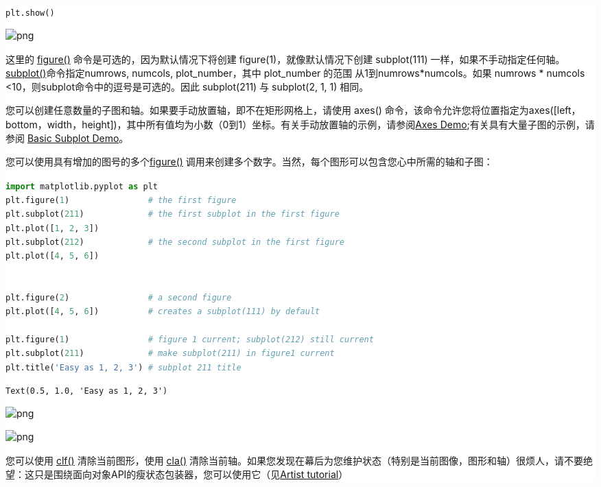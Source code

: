 ```python
plt.show()
```


![png](https://cdn.jsdelivr.net/gh/InfiniteYinux/cloud@2.45/img/matplotlibPyplot/output_16_0.png)


这里的 [figure()](https://matplotlib.org/api/_as_gen/matplotlib.pyplot.figure.html#matplotlib.pyplot.figure) 命令是可选的，因为默认情况下将创建 figure(1)，就像默认情况下创建 subplot(111) 一样，如果不手动指定任何轴。[subplot()](https://matplotlib.org/api/_as_gen/matplotlib.pyplot.subplot.html#matplotlib.pyplot.subplot)命令指定numrows, numcols, plot_number，其中 plot_number 的范围 从1到numrows*numcols。如果 numrows * numcols <10，则subplot命令中的逗号是可选的。因此 subplot(211) 与 subplot(2, 1, 1) 相同。

您可以创建任意数量的子图和轴。如果要手动放置轴，即不在矩形网格上，请使用 axes() 命令，该命令允许您将位置指定为axes([left，bottom，width，height])，其中所有值均为小数（0到1）坐标。有关手动放置轴的示例，请参阅[Axes Demo](https://matplotlib.org/gallery/subplots_axes_and_figures/axes_demo.html);有关具有大量子图的示例，请参阅 [Basic Subplot Demo](https://matplotlib.org/gallery/subplots_axes_and_figures/subplot_demo.html)。

您可以使用具有增加的图号的多个[figure()](https://matplotlib.org/api/_as_gen/matplotlib.pyplot.figure.html#matplotlib.pyplot.figure) 调用来创建多个数字。当然，每个图形可以包含您心中所需的轴和子图：


```python
import matplotlib.pyplot as plt
plt.figure(1)                # the first figure
plt.subplot(211)             # the first subplot in the first figure
plt.plot([1, 2, 3])
plt.subplot(212)             # the second subplot in the first figure
plt.plot([4, 5, 6])


plt.figure(2)                # a second figure
plt.plot([4, 5, 6])          # creates a subplot(111) by default

plt.figure(1)                # figure 1 current; subplot(212) still current
plt.subplot(211)             # make subplot(211) in figure1 current
plt.title('Easy as 1, 2, 3') # subplot 211 title
```




    Text(0.5, 1.0, 'Easy as 1, 2, 3')




![png](https://cdn.jsdelivr.net/gh/InfiniteYinux/cloud@2.45/img/matplotlibPyplot/output_18_1.png)



![png](https://cdn.jsdelivr.net/gh/InfiniteYinux/cloud@2.45/img/matplotlibPyplot/output_18_2.png)


您可以使用 [clf()](https://matplotlib.org/api/_as_gen/matplotlib.pyplot.clf.html#matplotlib.pyplot.clf) 清除当前图形，使用 [cla()](https://matplotlib.org/api/_as_gen/matplotlib.pyplot.cla.html#matplotlib.pyplot.cla) 清除当前轴。如果您发现在幕后为您维护状态（特别是当前图像，图形和轴）很烦人，请不要绝望：这只是围绕面向对象API的瘦状态包装器，您可以使用它（见[Artist tutorial](https://matplotlib.org/tutorials/intermediate/artists.html)）
